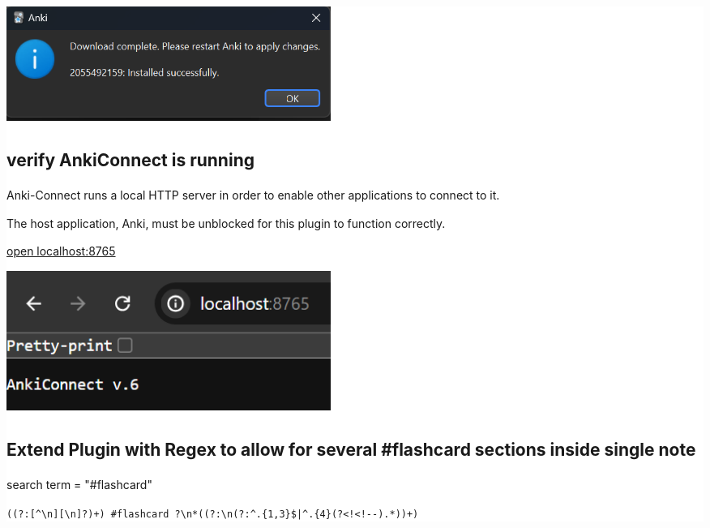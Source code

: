 <img src="../../pics/obsidian-to-anki-setup-5.png" width="400">


## verify AnkiConnect is running

Anki-Connect runs a local HTTP server in order to enable other applications to connect to it. 

The host application, Anki, must be unblocked for this plugin to function correctly.

[open localhost:8765](http://localhost:8765)

<img src="../../pics/obsidian-to-anki-connect-to-server.png" width="400">


## Extend Plugin with Regex to allow for several #flashcard sections inside single note

search term = "#flashcard"

```regex
((?:[^\n][\n]?)+) #flashcard ?\n*((?:\n(?:^.{1,3}$|^.{4}(?<!<!--).*))+)
```
